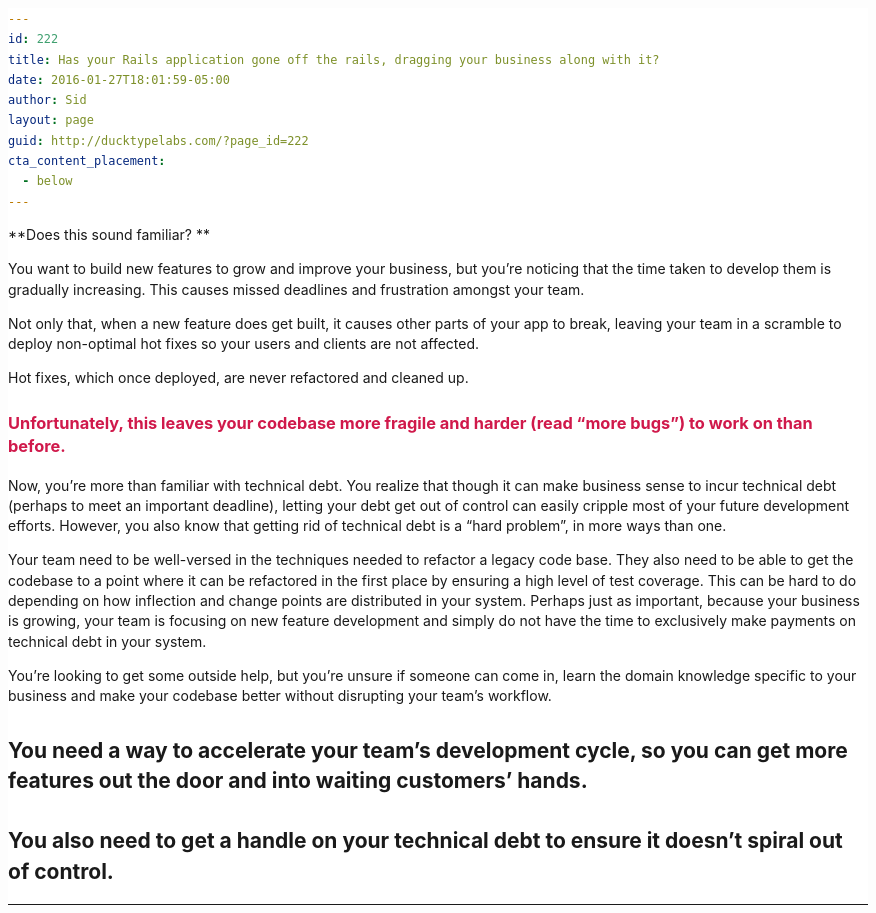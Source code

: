 ```yaml
---
id: 222
title: Has your Rails application gone off the rails, dragging your business along with it?
date: 2016-01-27T18:01:59-05:00
author: Sid
layout: page
guid: http://ducktypelabs.com/?page_id=222
cta_content_placement:
  - below
---
```

**Does this sound familiar? **

You want to build new features to grow and improve your business, but you’re noticing that the time taken to develop them is gradually increasing. This causes missed deadlines and frustration amongst your team.

Not only that, when a new feature does get built, it causes other parts of your app to break, leaving your team in a scramble to deploy non-optimal hot fixes so your users and clients are not affected.

Hot fixes, which once deployed, are never refactored and cleaned up.

<h3 style='color: #d0194b; margin-bottom: 1em;'>
  Unfortunately, this leaves your codebase more fragile and harder (read <strong>“more bugs”</strong>) to work on than before.<br />
</h3>

Now, you&#8217;re more than familiar with technical debt. You realize that though it can make business sense to incur technical debt (perhaps to meet an important deadline), letting your debt get out of control can easily cripple most of your future development efforts. However, you also know that getting rid of technical debt is a &#8220;hard problem&#8221;, in more ways than one.

Your team need to be well-versed in the techniques needed to refactor a legacy code base. They also need to be able to get the codebase to a point where it can be refactored in the first place by ensuring a high level of test coverage. This can be hard to do depending on how inflection and change points are distributed in your system. Perhaps just as important, because your business is growing, your team is focusing on new feature development and simply do not have the time to exclusively make payments on technical debt in your system.

You&#8217;re looking to get some outside help, but you&#8217;re unsure if someone can come in, learn the domain knowledge specific to your business and make your codebase better without disrupting your team&#8217;s workflow.

## You need a way to accelerate your team&#8217;s development cycle, so you can get more features out the door and into waiting customers&#8217; hands.

## You also need to get a handle on your technical debt to ensure it doesn&#8217;t spiral out of control.

* * *
